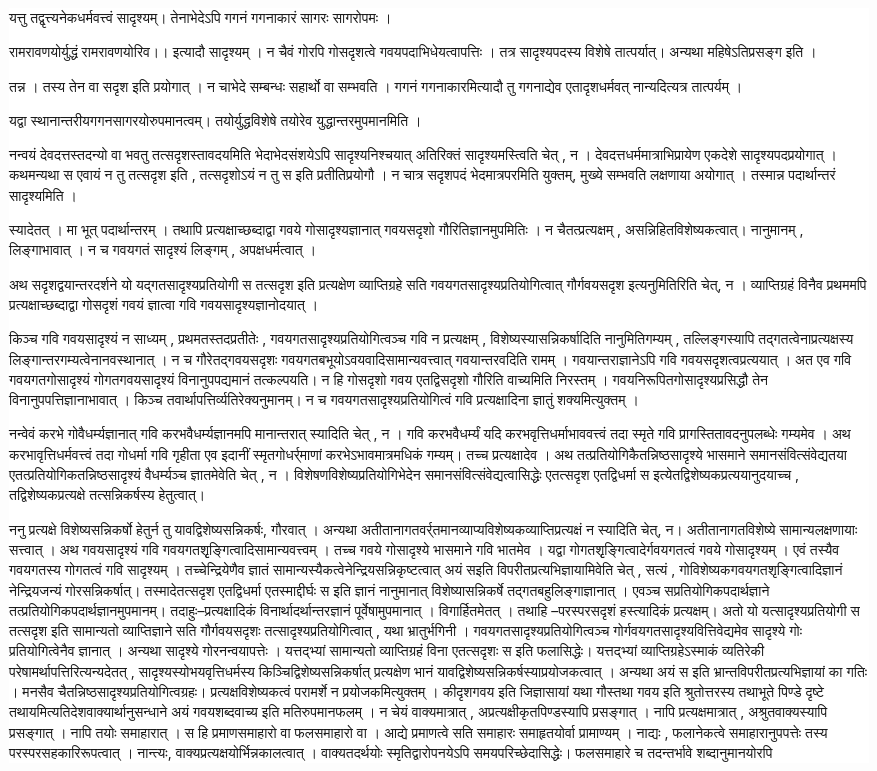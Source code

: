 यत्तु तद्वृत्त्यनेकधर्मवत्त्वं सादृश्यम्। तेनाभेदेऽपि गगनं गगनाकारं सागरः सागरोपमः ।

रामरावणयोर्युद्धं रामरावणयोरिव।। इत्यादौ सादृश्यम् । न चैवं गोरपि गोसदृशत्वे गवयपदाभिधेयत्वापत्तिः । तत्र सादृश्यपदस्य विशेषे तात्पर्यात्। अन्यथा
महिषेऽतिप्रसङ्ग इति ।

तन्न । तस्य तेन वा सदृश इति प्रयोगात् । न चाभेदे सम्बन्धः सहार्थो वा सम्भवति । गगनं गगनाकारमित्यादौ तु गगनाद्येव एतादृशधर्मवत् नान्यदित्यत्र तात्पर्यम् ।

यद्वा स्थानान्तरीयगगनसागरयोरुपमानत्वम्। तयोर्युद्धविशेषे तयोरेव युद्धान्तरमुपमानमिति ।

नन्वयं देवदत्तस्तदन्यो वा भवतु तत्सदृशस्तावदयमिति भेदाभेदसंशयेऽपि सादृश्यनिश्चयात् अतिरिक्तं सादृश्यमस्त्विति चेत् , न । देवदत्तधर्ममात्राभिप्रायेण एकदेशे
सादृश्यपदप्रयोगात् । कथमन्यथा स एवायं न तु तत्सदृश इति , तत्सदृशोऽयं न तु स इति प्रतीतिप्रयोगौ । न चात्र सदृशपदं भेदमात्रपरमिति युक्तम्, मुख्ये सम्भवति
लक्षणाया अयोगात् । तस्मान्न पदार्थान्तरं सादृश्यमिति ।

स्यादेतत् । मा भूत् पदार्थान्तरम् । तथापि प्रत्यक्षाच्छब्दाद्वा गवये गोसादृश्यज्ञानात् गवयसदृशो गौरितिज्ञानमुपमितिः । न चैतत्प्रत्यक्षम् , असन्निहितविशेष्यकत्वात्। नानुमानम् , लिङ्गाभावात् । न च गवयगतं सादृश्यं लिङ्गम् , अपक्षधर्मत्वात् ।

अथ सदृशद्वयान्तरदर्शने यो यद्गतसादृश्यप्रतियोगी स तत्सदृश इति प्रत्यक्षेण व्याप्तिग्रहे सति गवयगतसादृश्यप्रतियोगित्वात् गौर्गवयसदृश इत्यनुमितिरिति चेत्, न । व्याप्तिग्रहं विनैव प्रथममपि प्रत्यक्षाच्छब्दाद्वा गोसदृशं गवयं ज्ञात्वा गवि गवयसादृश्यज्ञानोदयात् ।

किञ्च गवि गवयसादृश्यं न साध्यम् , प्रथमतस्तदप्रतीतेः , गवयगतसादृश्यप्रतियोगित्वञ्च गवि न प्रत्यक्षम् , विशेष्यस्यासन्निकर्षादिति नानुमितिगम्यम् , तल्लिङ्गस्यापि तद्गतत्वेनाप्रत्यक्षस्य लिङ्गान्तरगम्यत्वेनानवस्थानात् । न च गौरेतद्गवयसदृशः गवयगतबभूयोऽवयवादिसामान्यवत्त्वात् गवयान्तरवदिति रामम् । गवयान्तराज्ञानेऽपि गवि गवयसदृशत्वप्रत्ययात् । अत एव गवि गवयगतगोसादृश्यं गोगतगवयसादृश्यं विनानुपपद्यमानं तत्कल्पयति। न हि गोसदृशो गवय एतद्विसदृशो गौरिति वाच्यमिति निरस्तम् । गवयनिरूपितगोसादृश्यप्रसिद्धौ तेन विनानुपपत्तिज्ञानाभावात् । किञ्च तवार्थापत्तिर्व्यतिरेक्यनुमानम्। न च गवयगतसादृश्यप्रतियोगित्वं गवि प्रत्यक्षादिना ज्ञातुं शक्यमित्युक्तम् ।

नन्वेवं करभे गोवैधर्म्यज्ञानात् गवि करभवैधर्म्यज्ञानमपि मानान्तरात् स्यादिति चेत् , न । गवि करभवैधर्म्यं यदि करभवृत्तिधर्माभाववत्त्वं तदा स्मृते गवि
प्रागस्तितावदनुपलब्धेः गम्यमेव । अथ करभावृत्तिधर्मवत्त्वं तदा गोधर्मा गवि गृहीता एव इदानीं स्मृतगोधर्र्माणां करभेऽभावमात्रमधिकं गम्यम्। तच्च प्रत्यक्षादेव । अथ तत्प्रतियोगिकैतन्निष्ठसादृश्ये भासमाने समानसंवित्संवेद्यतया एतत्प्रतियोगिकतन्निष्ठसादृश्यं वैधर्म्यञ्च ज्ञातमेवेति चेत् , न । विशेषणविशेष्यप्रतियोगिभेदेन समानसंवित्संवेद्यत्वासिद्धेः एतत्सदृश एतद्विधर्मा स इत्येतद्विशेष्यकप्रत्ययानुदयाच्च , तद्विशेष्यकप्रत्यक्षे तत्सन्निकर्षस्य हेतुत्वात्।

ननु प्रत्यक्षे विशेष्यसन्निकर्षो हेतुर्न तु यावद्विशेष्यसन्निकर्षः, गौरवात् । अन्यथा अतीतानागतवर्र्तमानव्याप्यविशेष्यकव्याप्तिप्रत्यक्षं न स्यादिति चेत्, न।
अतीतानागतविशेष्ये सामान्यलक्षणायाः सत्त्वात् । अथ गवयसादृश्यं गवि गवयगतशृृङ्गित्वादिसामान्यवत्त्वम् । तच्च गवये गोसादृश्ये भासमाने गवि भातमेव । यद्वा गोगतशृृङ्गित्वादेर्गवयगतत्वं गवये गोसादृश्यम् । एवं तस्यैव गवयगतस्य गोगतत्वं गवि सादृश्यम् । तच्चेन्द्रियेणैव ज्ञातं सामान्यस्यैकत्वेनेन्द्रियसन्निकृष्टत्वात् अयं
सइति विपरीतप्रत्यभिज्ञायामिवेति चेत् , सत्यं , गोविशेष्यकगवयगतशृङ्गित्वादिज्ञानं नेन्द्रियजन्यं गोरसन्निकर्षात्। तस्मादेतत्सदृश एतद्विधर्मा एतस्माद्दीर्घः स इति ज्ञानं नानुमानात् विशेष्यासन्निकर्षे तद्गतबहुलिङ्गाज्ञानात् । एवञ्च सप्रतियोगिकपदार्थज्ञाने तत्प्रतियोगिकपदार्थज्ञानमुपमानम्। तदाहुः–प्रत्यक्षादिकं विनार्थादर्थान्तरज्ञानं
पूर्वेषामुपमानात् । विगार्हितमेतत् । तथाहि –परस्परसदृशं हस्त्यादिकं प्रत्यक्षम्। अतो यो यत्सादृश्यप्रतियोगी स तत्सदृश इति सामान्यतो व्याप्तिज्ञाने सति गौर्गवयसदृशः तत्सादृश्यप्रतियोगित्वात् , यथा भ्रातुर्भगिनी । गवयगतसादृश्यप्रतियोगित्वञ्च गोर्गवयगतसादृश्यवित्तिवेद्यमेव सादृश्ये गोः प्रतियोगित्वेनैव ज्ञानात् । अन्यथा सादृश्ये गोरनन्वयापत्तेः । यत्तद्भ्यां सामान्यतो व्याप्तिग्रहं विना एतत्सदृशः स इति फलासिद्धेः। यत्तद्भ्यां व्याप्तिग्रहेऽस्माकं व्यतिरेकी परेषामर्थापत्तिरित्यन्यदेतत् , सादृश्यस्योभयवृत्तिधर्मस्य किञ्चिद्विशेष्यसन्निकर्षात् प्रत्यक्षेण भानं यावद्विशेष्यसन्निकर्षस्याप्रयोजकत्वात् । अन्यथा अयं स इति भ्रान्तविपरीतप्रत्यभिज्ञायां का गतिः । मनसैव चैतन्निष्ठसादृश्यप्रतियोगित्वग्रहः।
प्रत्यक्षविशेष्यकत्वं परामर्शे न प्रयोजकमित्युक्तम् । कीदृशगवय इति जिज्ञासायां यथा गौस्तथा गवय इति श्रुतोत्तरस्य तथाभूते पिण्डे दृष्टे तथायमित्यतिदेशवाक्यार्थानुसन्धाने
अयं गवयशब्दवाच्य इति मतिरुपमानफलम् । न चेयं वाक्यमात्रात् , अप्रत्यक्षीकृतपिण्डस्यापि प्रसङ्गात् । नापि प्रत्यक्षमात्रात् , अश्रुतवाक्यस्यापि प्रसङ्गात् । नापि तयोः समाहारात् । स हि प्रमाणसमाहारो वा फलसमाहारो वा । आद्ये प्रमाणत्वे सति समाहारः समाहृतयोर्वा प्रामाण्यम् । नाद्यः , फलानेकत्वे समाहारानुपपत्तेः तस्य
परस्परसहकारिरूपत्वात् । नान्त्यः, वाक्यप्रत्यक्षयोर्भिन्नकालत्वात् । वाक्यतदर्थयोः स्मृतिद्वारोपनयेऽपि समयपरिच्छेदासिद्धेः। फलसमाहारे च तदन्तर्भावे शब्दानुमानयोरपि